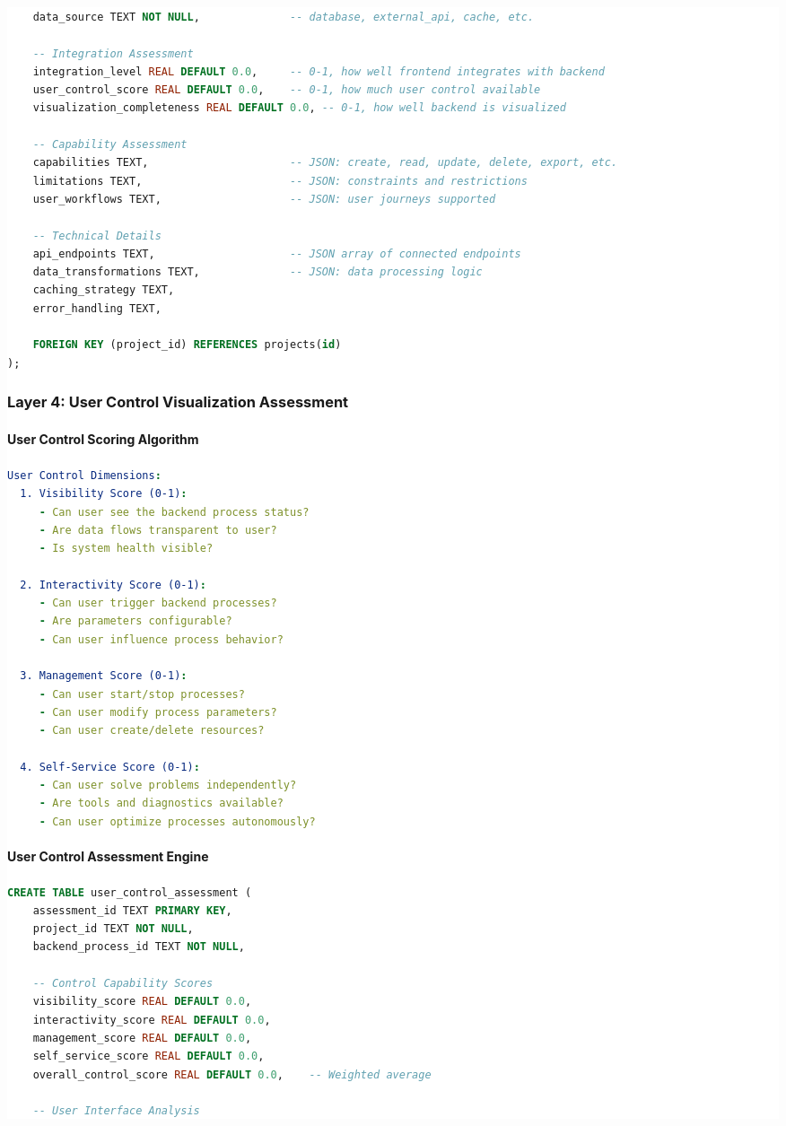 ```sql
    data_source TEXT NOT NULL,              -- database, external_api, cache, etc.

    -- Integration Assessment
    integration_level REAL DEFAULT 0.0,     -- 0-1, how well frontend integrates with backend
    user_control_score REAL DEFAULT 0.0,    -- 0-1, how much user control available
    visualization_completeness REAL DEFAULT 0.0, -- 0-1, how well backend is visualized

    -- Capability Assessment
    capabilities TEXT,                      -- JSON: create, read, update, delete, export, etc.
    limitations TEXT,                       -- JSON: constraints and restrictions
    user_workflows TEXT,                    -- JSON: user journeys supported

    -- Technical Details
    api_endpoints TEXT,                     -- JSON array of connected endpoints
    data_transformations TEXT,              -- JSON: data processing logic
    caching_strategy TEXT,
    error_handling TEXT,

    FOREIGN KEY (project_id) REFERENCES projects(id)
);
```

### **Layer 4: User Control Visualization Assessment**

#### **User Control Scoring Algorithm**
```yaml
User Control Dimensions:
  1. Visibility Score (0-1):
     - Can user see the backend process status?
     - Are data flows transparent to user?
     - Is system health visible?

  2. Interactivity Score (0-1):
     - Can user trigger backend processes?
     - Are parameters configurable?
     - Can user influence process behavior?

  3. Management Score (0-1):
     - Can user start/stop processes?
     - Can user modify process parameters?
     - Can user create/delete resources?

  4. Self-Service Score (0-1):
     - Can user solve problems independently?
     - Are tools and diagnostics available?
     - Can user optimize processes autonomously?
```

#### **User Control Assessment Engine**
```sql
CREATE TABLE user_control_assessment (
    assessment_id TEXT PRIMARY KEY,
    project_id TEXT NOT NULL,
    backend_process_id TEXT NOT NULL,

    -- Control Capability Scores
    visibility_score REAL DEFAULT 0.0,
    interactivity_score REAL DEFAULT 0.0,
    management_score REAL DEFAULT 0.0,
    self_service_score REAL DEFAULT 0.0,
    overall_control_score REAL DEFAULT 0.0,    -- Weighted average

    -- User Interface Analysis
```